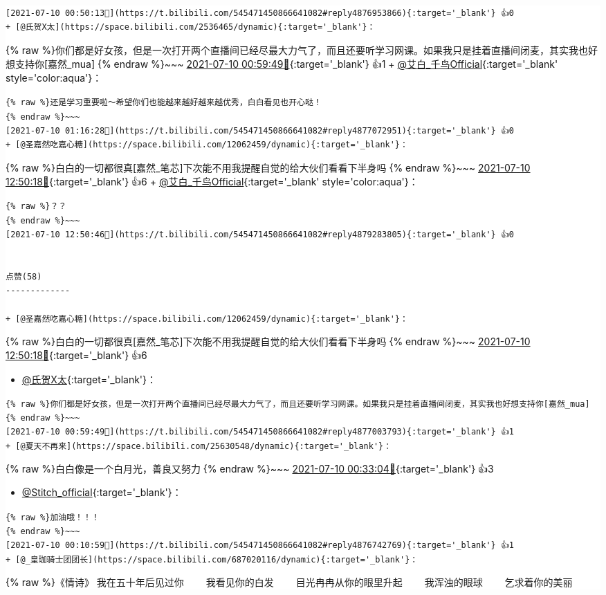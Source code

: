 ~~~
[2021-07-10 00:50:13🔗](https://t.bilibili.com/545471450866641082#reply4876953866){:target='_blank'} 👍0
+ [@氏贺X太](https://space.bilibili.com/2536465/dynamic){:target='_blank'}：
~~~
{% raw %}你们都是好女孩，但是一次打开两个直播间已经尽最大力气了，而且还要听学习网课。如果我只是挂着直播间闭麦，其实我也好想支持你[嘉然_mua]
{% endraw %}~~~
[2021-07-10 00:59:49🔗](https://t.bilibili.com/545471450866641082#reply4877003793){:target='_blank'} 👍1
    + [@艾白_千鸟Official](https://space.bilibili.com/334537711/dynamic){:target='_blank' style='color:aqua'}：
~~~
{% raw %}还是学习重要啦～希望你们也能越来越好越来越优秀，白白看见也开心哒！
{% endraw %}~~~
[2021-07-10 01:16:28🔗](https://t.bilibili.com/545471450866641082#reply4877072951){:target='_blank'} 👍0
+ [@圣嘉然吃嘉心糖](https://space.bilibili.com/12062459/dynamic){:target='_blank'}：
~~~
{% raw %}白白的一切都很真[嘉然_笔芯]下次能不用我提醒自觉的给大伙们看看下半身吗
{% endraw %}~~~
[2021-07-10 12:50:18🔗](https://t.bilibili.com/545471450866641082#reply4879285940){:target='_blank'} 👍6
    + [@艾白_千鸟Official](https://space.bilibili.com/334537711/dynamic){:target='_blank' style='color:aqua'}：
~~~
{% raw %}？？
{% endraw %}~~~
[2021-07-10 12:50:46🔗](https://t.bilibili.com/545471450866641082#reply4879283805){:target='_blank'} 👍0


点赞(58)
-------------

+ [@圣嘉然吃嘉心糖](https://space.bilibili.com/12062459/dynamic){:target='_blank'}：
~~~
{% raw %}白白的一切都很真[嘉然_笔芯]下次能不用我提醒自觉的给大伙们看看下半身吗
{% endraw %}~~~
[2021-07-10 12:50:18🔗](https://t.bilibili.com/545471450866641082#reply4879285940){:target='_blank'} 👍6
+ [@氏贺X太](https://space.bilibili.com/2536465/dynamic){:target='_blank'}：
~~~
{% raw %}你们都是好女孩，但是一次打开两个直播间已经尽最大力气了，而且还要听学习网课。如果我只是挂着直播间闭麦，其实我也好想支持你[嘉然_mua]
{% endraw %}~~~
[2021-07-10 00:59:49🔗](https://t.bilibili.com/545471450866641082#reply4877003793){:target='_blank'} 👍1
+ [@夏天不再来](https://space.bilibili.com/25630548/dynamic){:target='_blank'}：
~~~
{% raw %}白白像是一个白月光，善良又努力
{% endraw %}~~~
[2021-07-10 00:33:04🔗](https://t.bilibili.com/545471450866641082#reply4876872145){:target='_blank'} 👍3
+ [@Stitch_official](https://space.bilibili.com/387307305/dynamic){:target='_blank'}：
~~~
{% raw %}加油哦！！！
{% endraw %}~~~
[2021-07-10 00:10:59🔗](https://t.bilibili.com/545471450866641082#reply4876742769){:target='_blank'} 👍1
+ [@_皇珈骑士团团长](https://space.bilibili.com/687020116/dynamic){:target='_blank'}：
~~~
{% raw %}《情诗》
        我在五十年后见过你
　　我看见你的白发
　　目光冉冉从你的眼里升起
　　我浑浊的眼球
　　乞求着你的美丽